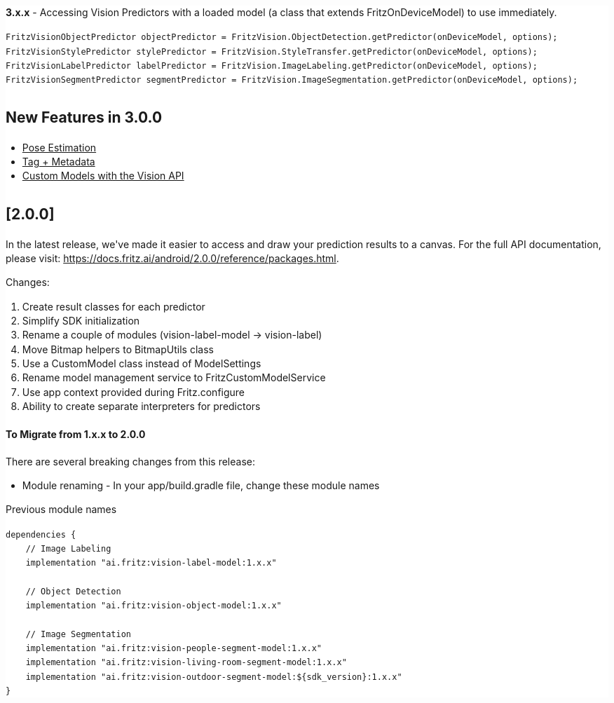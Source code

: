 **3.x.x** - Accessing Vision Predictors with a loaded model (a class that extends FritzOnDeviceModel) to use immediately.

```
FritzVisionObjectPredictor objectPredictor = FritzVision.ObjectDetection.getPredictor(onDeviceModel, options);
FritzVisionStylePredictor stylePredictor = FritzVision.StyleTransfer.getPredictor(onDeviceModel, options);
FritzVisionLabelPredictor labelPredictor = FritzVision.ImageLabeling.getPredictor(onDeviceModel, options);
FritzVisionSegmentPredictor segmentPredictor = FritzVision.ImageSegmentation.getPredictor(onDeviceModel, options);
```

## New Features in 3.0.0

- [Pose Estimation](https://docs.fritz.ai/develop/vision/pose-estimation/android.html)
- [Tag + Metadata](https://docs.fritz.ai/develop/custom-models/tag-based/android.html)
- [Custom Models with the Vision API](https://docs.fritz.ai/develop/vision/style-transfer/android.html#how-to-customize)

## [2.0.0]

In the latest release, we've made it easier to access and draw your prediction results to a canvas. For the full API documentation, please visit: https://docs.fritz.ai/android/2.0.0/reference/packages.html.

Changes:

1. Create result classes for each predictor
2. Simplify SDK initialization
3. Rename a couple of modules (vision-label-model -> vision-label)
4. Move Bitmap helpers to BitmapUtils class
5. Use a CustomModel class instead of ModelSettings
6. Rename model management service to FritzCustomModelService
7. Use app context provided during Fritz.configure
8. Ability to create separate interpreters for predictors

#### To Migrate from 1.x.x to 2.0.0

There are several breaking changes from this release:

- Module renaming - In your app/build.gradle file, change these module names

Previous module names

```
dependencies {
    // Image Labeling
    implementation "ai.fritz:vision-label-model:1.x.x"

    // Object Detection
    implementation "ai.fritz:vision-object-model:1.x.x"

    // Image Segmentation
    implementation "ai.fritz:vision-people-segment-model:1.x.x"
    implementation "ai.fritz:vision-living-room-segment-model:1.x.x"
    implementation "ai.fritz:vision-outdoor-segment-model:${sdk_version}:1.x.x"
}
```
